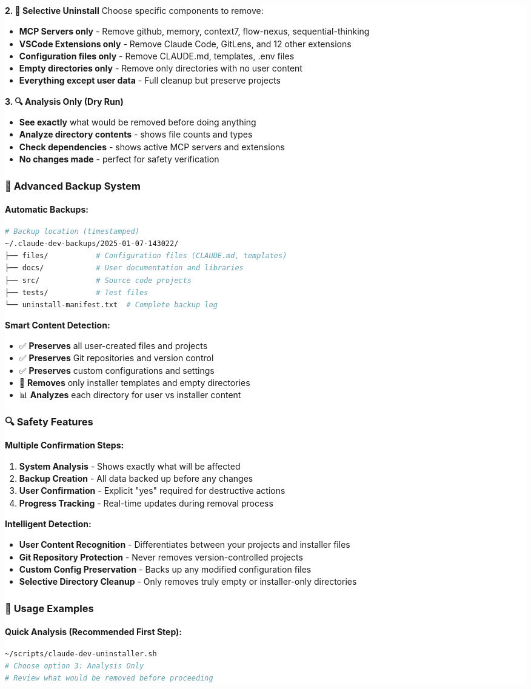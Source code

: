 **2. 🔧 Selective Uninstall**
Choose specific components to remove:
- **MCP Servers only** - Remove github, memory, context7, flow-nexus, sequential-thinking
- **VSCode Extensions only** - Remove Claude Code, GitLens, and 12 other extensions
- **Configuration files only** - Remove CLAUDE.md, templates, .env files
- **Empty directories only** - Remove only directories with no user content
- **Everything except user data** - Full cleanup but preserve projects

**3. 🔍 Analysis Only (Dry Run)**
- **See exactly** what would be removed before doing anything
- **Analyze directory contents** - shows file counts and types
- **Check dependencies** - shows active MCP servers and extensions
- **No changes made** - perfect for safety verification

### 💾 **Advanced Backup System**

**Automatic Backups:**
```bash
# Backup location (timestamped)
~/.claude-dev-backups/2025-01-07-143022/
├── files/           # Configuration files (CLAUDE.md, templates)
├── docs/            # User documentation and libraries  
├── src/             # Source code projects
├── tests/           # Test files
└── uninstall-manifest.txt  # Complete backup log
```

**Smart Content Detection:**
- ✅ **Preserves** all user-created files and projects
- ✅ **Preserves** Git repositories and version control
- ✅ **Preserves** custom configurations and settings
- 🧹 **Removes** only installer templates and empty directories
- 📊 **Analyzes** each directory for user vs installer content

### 🔍 **Safety Features**

**Multiple Confirmation Steps:**
1. **System Analysis** - Shows exactly what will be affected
2. **Backup Creation** - All data backed up before any changes
3. **User Confirmation** - Explicit "yes" required for destructive actions
4. **Progress Tracking** - Real-time updates during removal process

**Intelligent Detection:**
- **User Content Recognition** - Differentiates between your projects and installer files
- **Git Repository Protection** - Never removes version-controlled projects
- **Custom Config Preservation** - Backs up any modified configuration files
- **Selective Directory Cleanup** - Only removes truly empty or installer-only directories

### 🚀 **Usage Examples**

**Quick Analysis (Recommended First Step):**
```bash
~/scripts/claude-dev-uninstaller.sh
# Choose option 3: Analysis Only
# Review what would be removed before proceeding
```
